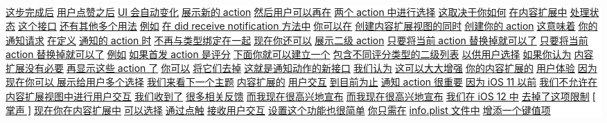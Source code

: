 [这步完成后](https://developer.apple.com/videos/wwdc2018/videos/play/wwdc2018/710/?time=857) [用户点赞之后](https://developer.apple.com/videos/wwdc2018/videos/play/wwdc2018/710/?time=859) [UI 会自动变化](https://developer.apple.com/videos/wwdc2018/videos/play/wwdc2018/710/?time=861) [展示新的 action](https://developer.apple.com/videos/wwdc2018/videos/play/wwdc2018/710/?time=863) [然后用户可以再在](https://developer.apple.com/videos/wwdc2018/videos/play/wwdc2018/710/?time=866) [两个 action 中进行选择](https://developer.apple.com/videos/wwdc2018/videos/play/wwdc2018/710/?time=867) [这取决于你如何](https://developer.apple.com/videos/wwdc2018/videos/play/wwdc2018/710/?time=868) [在内容扩展中](https://developer.apple.com/videos/wwdc2018/videos/play/wwdc2018/710/?time=869) [处理状态](https://developer.apple.com/videos/wwdc2018/videos/play/wwdc2018/710/?time=870) [这个接口](https://developer.apple.com/videos/wwdc2018/videos/play/wwdc2018/710/?time=872) [还有其他多个用法](https://developer.apple.com/videos/wwdc2018/videos/play/wwdc2018/710/?time=874) [例如](https://developer.apple.com/videos/wwdc2018/videos/play/wwdc2018/710/?time=876) [在 did receive notification 方法中](https://developer.apple.com/videos/wwdc2018/videos/play/wwdc2018/710/?time=878) [你可以在](https://developer.apple.com/videos/wwdc2018/videos/play/wwdc2018/710/?time=880) [创建内容扩展视图的同时](https://developer.apple.com/videos/wwdc2018/videos/play/wwdc2018/710/?time=881) [创建你的 action](https://developer.apple.com/videos/wwdc2018/videos/play/wwdc2018/710/?time=883) [这意味着](https://developer.apple.com/videos/wwdc2018/videos/play/wwdc2018/710/?time=885) [你的通知请求](https://developer.apple.com/videos/wwdc2018/videos/play/wwdc2018/710/?time=886) [在定义](https://developer.apple.com/videos/wwdc2018/videos/play/wwdc2018/710/?time=887) [通知的 action 时](https://developer.apple.com/videos/wwdc2018/videos/play/wwdc2018/710/?time=889) [不再与类型绑定在一起](https://developer.apple.com/videos/wwdc2018/videos/play/wwdc2018/710/?time=891) [现在你还可以](https://developer.apple.com/videos/wwdc2018/videos/play/wwdc2018/710/?time=893) [展示二级 action](https://developer.apple.com/videos/wwdc2018/videos/play/wwdc2018/710/?time=897) [只要将当前 action 替换掉就可以了](https://developer.apple.com/videos/wwdc2018/videos/play/wwdc2018/710/?time=898) [只要将当前 action 替换掉就可以了](https://developer.apple.com/videos/wwdc2018/videos/play/wwdc2018/710/?time=898) [例如](https://developer.apple.com/videos/wwdc2018/videos/play/wwdc2018/710/?time=901) [如果首发 action 是评分](https://developer.apple.com/videos/wwdc2018/videos/play/wwdc2018/710/?time=903) [下面你就可以建立一个](https://developer.apple.com/videos/wwdc2018/videos/play/wwdc2018/710/?time=905) [包含不同评分类型的二级列表](https://developer.apple.com/videos/wwdc2018/videos/play/wwdc2018/710/?time=907) [以供用户选择](https://developer.apple.com/videos/wwdc2018/videos/play/wwdc2018/710/?time=908) [如果你认为](https://developer.apple.com/videos/wwdc2018/videos/play/wwdc2018/710/?time=912) [内容扩展没有必要](https://developer.apple.com/videos/wwdc2018/videos/play/wwdc2018/710/?time=914) [再显示这些 action 了](https://developer.apple.com/videos/wwdc2018/videos/play/wwdc2018/710/?time=916) [你可以](https://developer.apple.com/videos/wwdc2018/videos/play/wwdc2018/710/?time=917) [将它们去掉](https://developer.apple.com/videos/wwdc2018/videos/play/wwdc2018/710/?time=919) [这就是通知动作的新接口](https://developer.apple.com/videos/wwdc2018/videos/play/wwdc2018/710/?time=921) [我们认为](https://developer.apple.com/videos/wwdc2018/videos/play/wwdc2018/710/?time=926) [这可以大大增强](https://developer.apple.com/videos/wwdc2018/videos/play/wwdc2018/710/?time=928) [你的内容扩展的](https://developer.apple.com/videos/wwdc2018/videos/play/wwdc2018/710/?time=930) [用户体验](https://developer.apple.com/videos/wwdc2018/videos/play/wwdc2018/710/?time=932) [因为现在你可以 展示给用户多个选择](https://developer.apple.com/videos/wwdc2018/videos/play/wwdc2018/710/?time=933) [我们来看下一个主题](https://developer.apple.com/videos/wwdc2018/videos/play/wwdc2018/710/?time=939) [内容扩展的](https://developer.apple.com/videos/wwdc2018/videos/play/wwdc2018/710/?time=940) [用户交互](https://developer.apple.com/videos/wwdc2018/videos/play/wwdc2018/710/?time=941) [到目前为止](https://developer.apple.com/videos/wwdc2018/videos/play/wwdc2018/710/?time=943) [通知 action 很重要](https://developer.apple.com/videos/wwdc2018/videos/play/wwdc2018/710/?time=945) [因为 iOS 11 以前](https://developer.apple.com/videos/wwdc2018/videos/play/wwdc2018/710/?time=948) [我们不允许在](https://developer.apple.com/videos/wwdc2018/videos/play/wwdc2018/710/?time=951) [内容扩展视图中进行用户交互](https://developer.apple.com/videos/wwdc2018/videos/play/wwdc2018/710/?time=953) [我们收到了](https://developer.apple.com/videos/wwdc2018/videos/play/wwdc2018/710/?time=956) [很多相关反馈](https://developer.apple.com/videos/wwdc2018/videos/play/wwdc2018/710/?time=957) [而我现在很高兴地宣布](https://developer.apple.com/videos/wwdc2018/videos/play/wwdc2018/710/?time=958) [而我现在很高兴地宣布](https://developer.apple.com/videos/wwdc2018/videos/play/wwdc2018/710/?time=958) [我们在 iOS 12 中](https://developer.apple.com/videos/wwdc2018/videos/play/wwdc2018/710/?time=960) [去掉了这项限制](https://developer.apple.com/videos/wwdc2018/videos/play/wwdc2018/710/?time=961) [[ 掌声 ]](https://developer.apple.com/videos/wwdc2018/videos/play/wwdc2018/710/?time=964) [现在你在内容扩展中](https://developer.apple.com/videos/wwdc2018/videos/play/wwdc2018/710/?time=968) [可以选择](https://developer.apple.com/videos/wwdc2018/videos/play/wwdc2018/710/?time=969) [通过点触](https://developer.apple.com/videos/wwdc2018/videos/play/wwdc2018/710/?time=971) [接收用户交互](https://developer.apple.com/videos/wwdc2018/videos/play/wwdc2018/710/?time=973) [设置这个功能也很简单](https://developer.apple.com/videos/wwdc2018/videos/play/wwdc2018/710/?time=976) [你只需在](https://developer.apple.com/videos/wwdc2018/videos/play/wwdc2018/710/?time=978) [info.plist 文件中](https://developer.apple.com/videos/wwdc2018/videos/play/wwdc2018/710/?time=980) [增添一个键值项](https://developer.apple.com/videos/wwdc2018/videos/play/wwdc2018/710/?time=982)